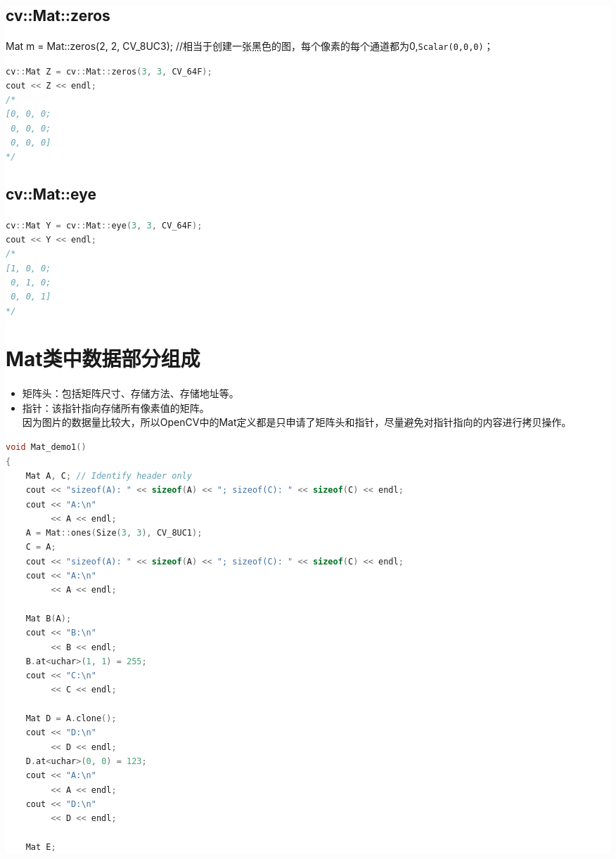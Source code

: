 ## cv::Mat::zeros

Mat m = Mat::zeros(2, 2, CV_8UC3);
//相当于创建一张黑色的图，每个像素的每个通道都为0,`Scalar(0,0,0)`；

```c++
cv::Mat Z = cv::Mat::zeros(3, 3, CV_64F);
cout << Z << endl;
/*
[0, 0, 0;
 0, 0, 0;
 0, 0, 0]
*/
```

## cv::Mat::eye

```c++
cv::Mat Y = cv::Mat::eye(3, 3, CV_64F);
cout << Y << endl;
/*
[1, 0, 0;
 0, 1, 0;
 0, 0, 1]
*/
```



# Mat类中数据部分组成

* 矩阵头：包括矩阵尺寸、存储方法、存储地址等。  
* 指针：该指针指向存储所有像素值的矩阵。  
因为图片的数据量比较大，所以OpenCV中的Mat定义都是只申请了矩阵头和指针，尽量避免对指针指向的内容进行拷贝操作。  
```c++
void Mat_demo1()
{
    Mat A, C; // Identify header only
    cout << "sizeof(A): " << sizeof(A) << "; sizeof(C): " << sizeof(C) << endl;
    cout << "A:\n"
         << A << endl;
    A = Mat::ones(Size(3, 3), CV_8UC1);
    C = A;
    cout << "sizeof(A): " << sizeof(A) << "; sizeof(C): " << sizeof(C) << endl;
    cout << "A:\n"
         << A << endl;

    Mat B(A);
    cout << "B:\n"
         << B << endl;
    B.at<uchar>(1, 1) = 255;
    cout << "C:\n"
         << C << endl;

    Mat D = A.clone();
    cout << "D:\n"
         << D << endl;
    D.at<uchar>(0, 0) = 123;
    cout << "A:\n"
         << A << endl;
    cout << "D:\n"
         << D << endl;

    Mat E;
```